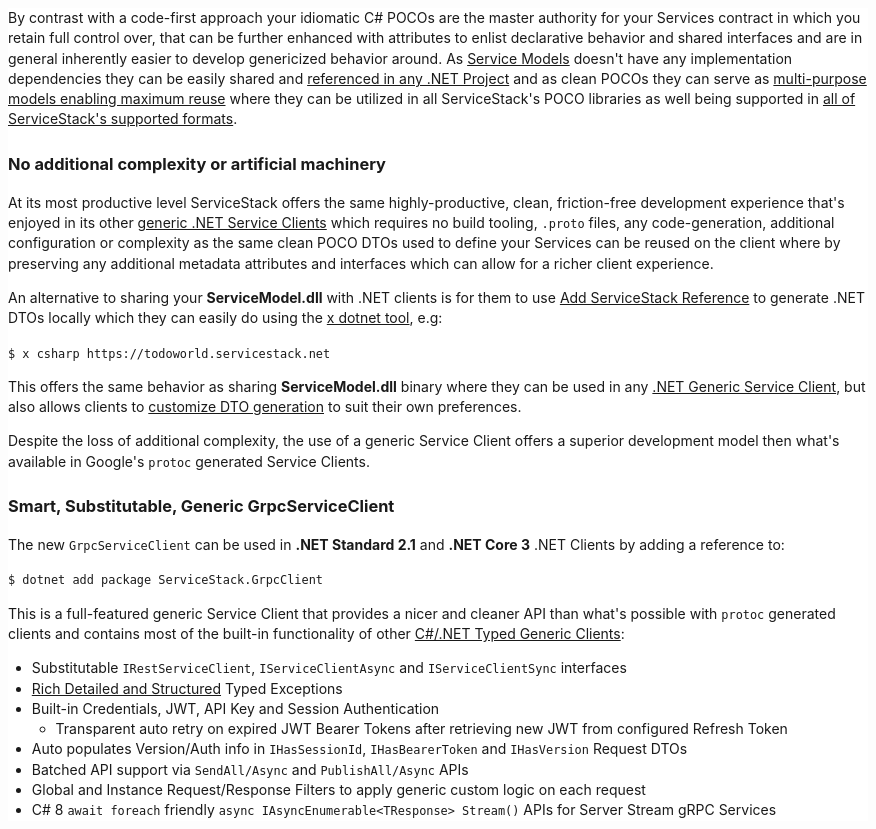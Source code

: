 By contrast with a code-first approach your idiomatic C# POCOs are the master authority for your Services contract in which you retain 
full control over, that can be further enhanced with attributes to enlist declarative behavior and shared interfaces and are in 
general inherently easier to develop genericized behavior around. As [Service Models](/physical-project-structure#servicemodel-project) 
doesn't have any implementation dependencies they can be easily shared and [referenced in any .NET Project](/why-servicestack#target-multiple-platforms) 
and as clean POCOs they can serve as [multi-purpose models enabling maximum reuse](/service-complexity-and-dto-roles#the-simple-poco-life) 
where they can be utilized in all ServiceStack's POCO libraries as well being supported in [all of ServiceStack's supported formats](/formats).

### No additional complexity or artificial machinery

At its most productive level ServiceStack offers the same highly-productive, clean, friction-free development experience that's enjoyed 
in its other [generic .NET Service Clients](/csharp-client) which requires no build tooling, `.proto` files, any code-generation, 
additional configuration or complexity as the same clean POCO DTOs used to define your Services can be reused on the client 
where by preserving any additional metadata attributes and interfaces which can allow for a richer client experience.

An alternative to sharing your **ServiceModel.dll** with .NET clients is for them to use [Add ServiceStack Reference](/add-servicestack-reference)
to generate .NET DTOs locally which they can easily do using the [x dotnet tool](/dotnet-tool), e.g:

    $ x csharp https://todoworld.servicestack.net

This offers the same behavior as sharing **ServiceModel.dll** binary where they can be used in any 
[.NET Generic Service Client](/csharp-client#built-in-clients), but also allows clients to 
[customize DTO generation](/csharp-add-servicestack-reference#dto-customization-options) to suit their own preferences.

Despite the loss of additional complexity, the use of a generic Service Client offers a superior development model then what's 
available in Google's `protoc` generated Service Clients.

### Smart, Substitutable, Generic GrpcServiceClient

The new `GrpcServiceClient` can be used in **.NET Standard 2.1** and **.NET Core 3** .NET Clients by adding a reference to:

    $ dotnet add package ServiceStack.GrpcClient

This is a full-featured generic Service Client that provides a nicer and cleaner API than what's possible with `protoc` generated clients
and contains most of the built-in functionality of other [C#/.NET Typed Generic Clients](/csharp-client):

  - Substitutable `IRestServiceClient`, `IServiceClientAsync` and `IServiceClientSync` interfaces
  - [Rich Detailed and Structured](/validation) Typed Exceptions
  - Built-in Credentials, JWT, API Key and Session Authentication
    - Transparent auto retry on expired JWT Bearer Tokens after retrieving new JWT from configured Refresh Token
  - Auto populates Version/Auth info in `IHasSessionId`, `IHasBearerToken` and `IHasVersion` Request DTOs
  - Batched API support via `SendAll/Async` and `PublishAll/Async` APIs
  - Global and Instance Request/Response Filters to apply generic custom logic on each request
  - C# 8 `await foreach` friendly `async IAsyncEnumerable<TResponse> Stream()` APIs for Server Stream gRPC Services
